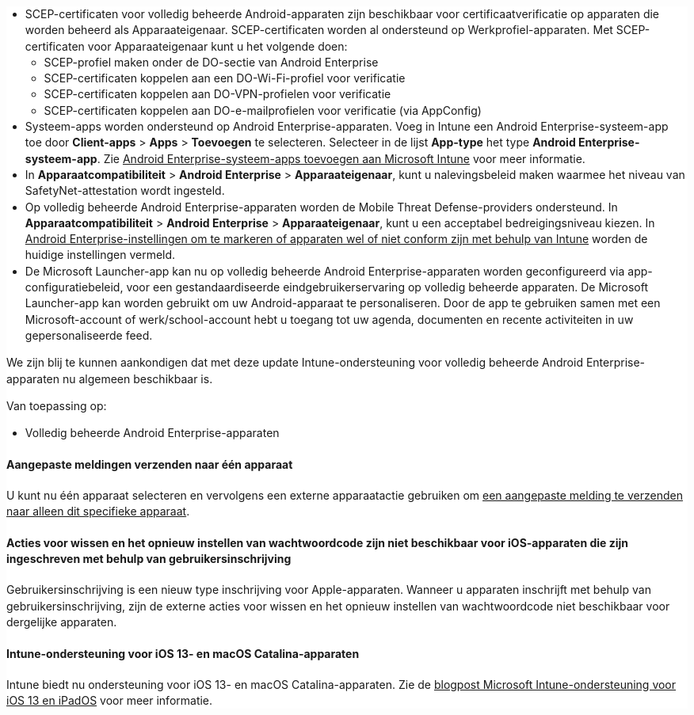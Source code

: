 - SCEP-certificaten voor volledig beheerde Android-apparaten zijn beschikbaar voor certificaatverificatie op apparaten die worden beheerd als Apparaateigenaar. SCEP-certificaten worden al ondersteund op Werkprofiel-apparaten.  Met SCEP-certificaten voor Apparaateigenaar kunt u het volgende doen: 
    - SCEP-profiel maken onder de DO-sectie van Android Enterprise
    - SCEP-certificaten koppelen aan een DO-Wi-Fi-profiel voor verificatie
    - SCEP-certificaten koppelen aan DO-VPN-profielen voor verificatie
    - SCEP-certificaten koppelen aan DO-e-mailprofielen voor verificatie (via AppConfig)
- Systeem-apps worden ondersteund op Android Enterprise-apparaten. Voeg in Intune een Android Enterprise-systeem-app toe door **Client-apps** > **Apps** > **Toevoegen** te selecteren. Selecteer in de lijst **App-type** het type **Android Enterprise-systeem-app**. Zie [Android Enterprise-systeem-apps toevoegen aan Microsoft Intune](../apps/apps-ae-system.md) voor meer informatie. 
- In **Apparaatcompatibiliteit** > **Android Enterprise** > **Apparaateigenaar**, kunt u nalevingsbeleid maken waarmee het niveau van SafetyNet-attestation wordt ingesteld.   
- Op volledig beheerde Android Enterprise-apparaten worden de Mobile Threat Defense-providers ondersteund. In **Apparaatcompatibiliteit** > **Android Enterprise** > **Apparaateigenaar**, kunt u een acceptabel bedreigingsniveau kiezen.  In [Android Enterprise-instellingen om te markeren of apparaten wel of niet conform zijn met behulp van Intune](../protect/compliance-policy-create-android-for-work.md#device-owner) worden de huidige instellingen vermeld.
- De Microsoft Launcher-app kan nu op volledig beheerde Android Enterprise-apparaten worden geconfigureerd via app-configuratiebeleid, voor een gestandaardiseerde eindgebruikerservaring op volledig beheerde apparaten. De Microsoft Launcher-app kan worden gebruikt om uw Android-apparaat te personaliseren. Door de app te gebruiken samen met een Microsoft-account of werk/school-account hebt u toegang tot uw agenda, documenten en recente activiteiten in uw gepersonaliseerde feed. 

We zijn blij te kunnen aankondigen dat met deze update Intune-ondersteuning voor volledig beheerde Android Enterprise-apparaten nu algemeen beschikbaar is.

Van toepassing op:

- Volledig beheerde Android Enterprise-apparaten

#### <a name="send-custom-notifications-to-a-single-device---4928910---"></a>Aangepaste meldingen verzenden naar één apparaat
U kunt nu één apparaat selecteren en vervolgens een externe apparaatactie gebruiken om [een aangepaste melding te verzenden naar alleen dit specifieke apparaat](../remote-actions/custom-notifications.md#send-a-custom-notification-to-a-single-device).

#### <a name="wipe-and-passcode-reset-actions-arent-available-for-ios-devices-that-are-enrolled-by-using-user-enrollment---4950491---"></a>Acties voor wissen en het opnieuw instellen van wachtwoordcode zijn niet beschikbaar voor iOS-apparaten die zijn ingeschreven met behulp van gebruikersinschrijving
Gebruikersinschrijving is een nieuw type inschrijving voor Apple-apparaten. Wanneer u apparaten inschrijft met behulp van gebruikersinschrijving, zijn de externe acties voor wissen en het opnieuw instellen van wachtwoordcode niet beschikbaar voor dergelijke apparaten.

#### <a name="intune-support-for-ios-13-and-macos-catalina-devices---4665317---"></a>Intune-ondersteuning voor iOS 13- en macOS Catalina-apparaten
Intune biedt nu ondersteuning voor iOS 13- en macOS Catalina-apparaten.
Zie de [blogpost Microsoft Intune-ondersteuning voor iOS 13 en iPadOS](https://techcommunity.microsoft.com/t5/Intune-Customer-Success/Microsoft-Intune-Support-for-iOS-13-and-iPadOS/ba-p/861998) voor meer informatie.
